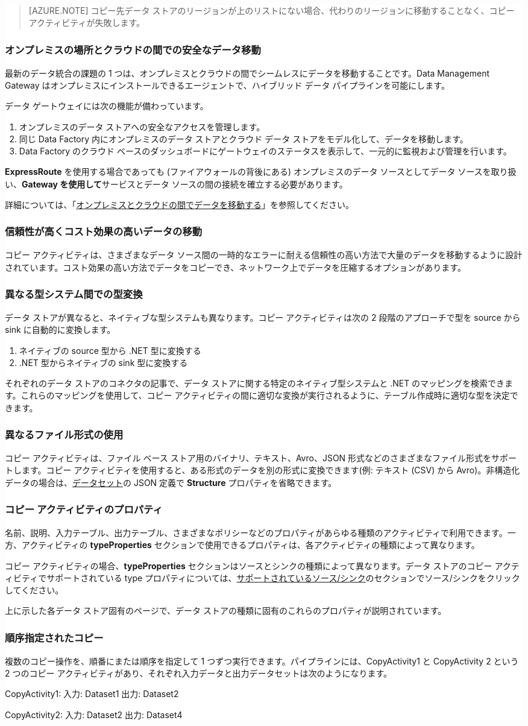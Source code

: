 
> [AZURE.NOTE] コピー先データ ストアのリージョンが上のリストにない場合、代わりのリージョンに移動することなく、コピー アクティビティが失敗します。



### <a name="moveonpremtocloud"></a>オンプレミスの場所とクラウドの間での安全なデータ移動
最新のデータ統合の課題の 1 つは、オンプレミスとクラウドの間でシームレスにデータを移動することです。Data Management Gateway はオンプレミスにインストールできるエージェントで、ハイブリッド データ パイプラインを可能にします。

データ ゲートウェイには次の機能が備わっています。

1.	オンプレミスのデータ ストアへの安全なアクセスを管理します。
2.	同じ Data Factory 内にオンプレミスのデータ ストアとクラウド データ ストアをモデル化して、データを移動します。
3.	Data Factory のクラウド ベースのダッシュボードにゲートウェイのステータスを表示して、一元的に監視および管理を行います。

**ExpressRoute** を使用する場合であっても (ファイアウォールの背後にある) オンプレミスのデータ ソースとしてデータ ソースを取り扱い、**Gateway を使用して**サービスとデータ ソースの間の接続を確立する必要があります。

詳細については、「[オンプレミスとクラウドの間でデータを移動する](data-factory-move-data-between-onprem-and-cloud.md)」を参照してください。


### 信頼性が高くコスト効果の高いデータの移動
コピー アクティビティは、さまざまなデータ ソース間の一時的なエラーに耐える信頼性の高い方法で大量のデータを移動するように設計されています。コスト効果の高い方法でデータをコピーでき、ネットワーク上でデータを圧縮するオプションがあります。

### 異なる型システム間での型変換
データ ストアが異なると、ネイティブな型システムも異なります。コピー アクティビティは次の 2 段階のアプローチで型を source から sink に自動的に変換します。

1. ネイティブの source 型から .NET 型に変換する
2. .NET 型からネイティブの sink 型に変換する

それぞれのデータ ストアのコネクタの記事で、データ ストアに関する特定のネイティブ型システムと .NET のマッピングを検索できます。これらのマッピングを使用して、コピー アクティビティの間に適切な変換が実行されるように、テーブル作成時に適切な型を決定できます。

### 異なるファイル形式の使用
コピー アクティビティは、ファイル ベース ストア用のバイナリ、テキスト、Avro、JSON 形式などのさまざまなファイル形式をサポートします。コピー アクティビティを使用すると、ある形式のデータを別の形式に変換できます(例: テキスト (CSV) から Avro)。非構造化データの場合は、[データセット](data-factory-create-datasets.md)の JSON 定義で **Structure** プロパティを省略できます。

### コピー アクティビティのプロパティ
名前、説明、入力テーブル、出力テーブル、さまざまなポリシーなどのプロパティがあらゆる種類のアクティビティで利用できます。一方、アクティビティの **typeProperties** セクションで使用できるプロパティは、各アクティビティの種類によって異なります。

コピー アクティビティの場合、**typeProperties** セクションはソースとシンクの種類によって異なります。データ ストアのコピー アクティビティでサポートされている type プロパティについては、[サポートされているソース/シンク](#supported-data-stores)のセクションでソース/シンクをクリックしてください。

上に示した各データ ストア固有のページで、データ ストアの種類に固有のこれらのプロパティが説明されています。

### 順序指定されたコピー
複数のコピー操作を、順番にまたは順序を指定して 1 つずつ実行できます。パイプラインには、CopyActivity1 と CopyActivity 2 という 2 つのコピー アクティビティがあり、それぞれ入力データと出力データセットは次のようになります。

CopyActivity1: 入力: Dataset1 出力: Dataset2

CopyActivity2: 入力: Dataset2 出力: Dataset4
